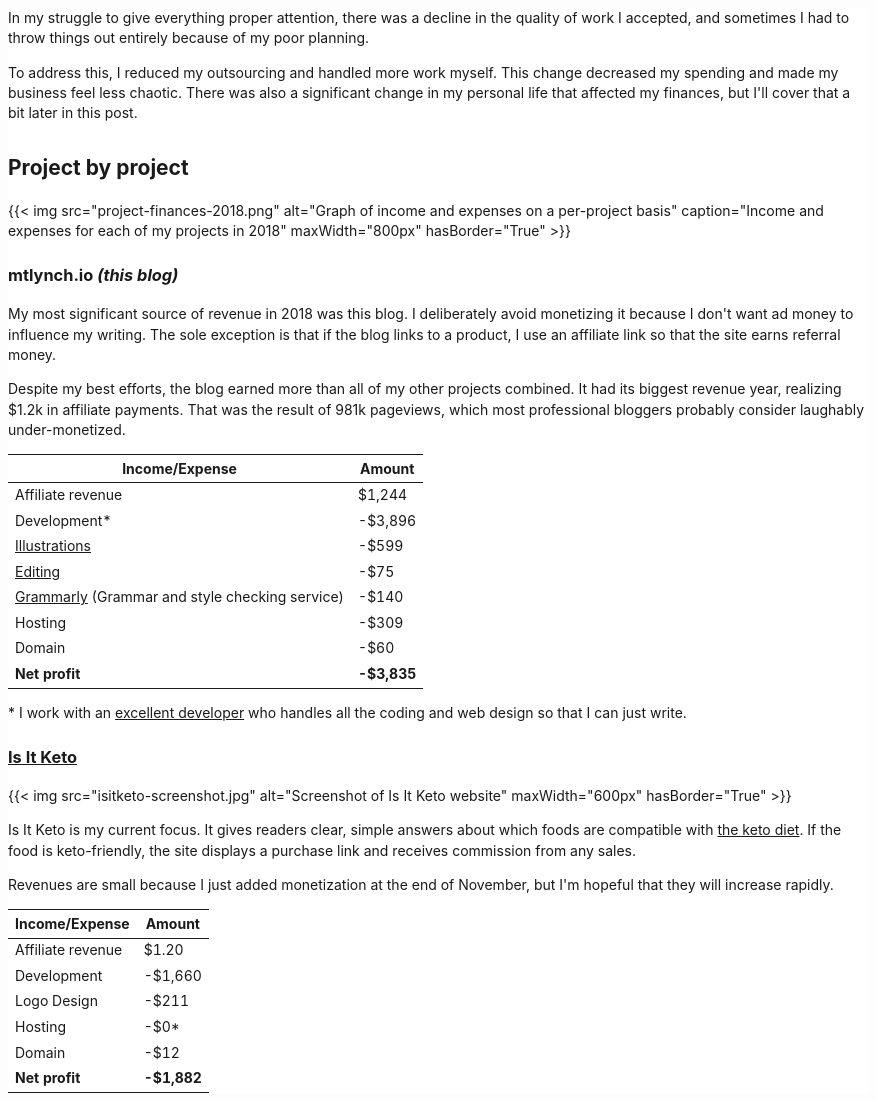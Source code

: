 In my struggle to give everything proper attention, there was a decline in the quality of work I accepted, and sometimes I had to throw things out entirely because of my poor planning.

To address this, I reduced my outsourcing and handled more work myself. This change decreased my spending and made my business feel less chaotic. There was also a significant change in my personal life that affected my finances, but I'll cover that a bit later in this post.

## Project by project

{{< img src="project-finances-2018.png" alt="Graph of income and expenses on a per-project basis" caption="Income and expenses for each of my projects in 2018" maxWidth="800px" hasBorder="True" >}}

### mtlynch.io *(this blog)*

My most significant source of revenue in 2018 was this blog. I deliberately avoid monetizing it because I don't want ad money to influence my writing. The sole exception is that if the blog links to a product, I use an affiliate link so that the site earns referral money.

Despite my best efforts, the blog earned more than all of my other projects combined. It had its biggest revenue year, realizing $1.2k in affiliate payments. That was the result of 981k pageviews, which most professional bloggers probably consider laughably under-monetized.

| Income/Expense | Amount |
|---------|----------------------|
| Affiliate revenue | $1,244 |
| Development\* | -$3,896 |
| [Illustrations](/how-to-hire-a-cartoonist/) | -$599 |
| [Editing](/editor/) | -$75 |
| [Grammarly](https://grammarly.com) (Grammar and style checking service) | -$140 |
| Hosting | -$309 |
| Domain | -$60 |
| **Net profit** | **-$3,835** |

\* I work with an [excellent developer](https://www.andrewwnewhouse.com/) who handles all the coding and web design so that I can just write.

### [Is It Keto](https://isitketo.org)

{{< img src="isitketo-screenshot.jpg" alt="Screenshot of Is It Keto website" maxWidth="600px" hasBorder="True" >}}

Is It Keto is my current focus. It gives readers clear, simple answers about which foods are compatible with [the keto diet](https://en.wikipedia.org/wiki/Ketogenic_diet). If the food is keto-friendly, the site displays a purchase link and receives commission from any sales.

Revenues are small because I just added monetization at the end of November, but I'm hopeful that they will increase rapidly.

| Income/Expense | Amount |
|---------|----------------------|
| Affiliate revenue | $1.20 |
| Development | -$1,660 |
| Logo Design | -$211 |
| Hosting | -$0\* |
| Domain | -$12 |
| **Net profit** | **-$1,882** |
